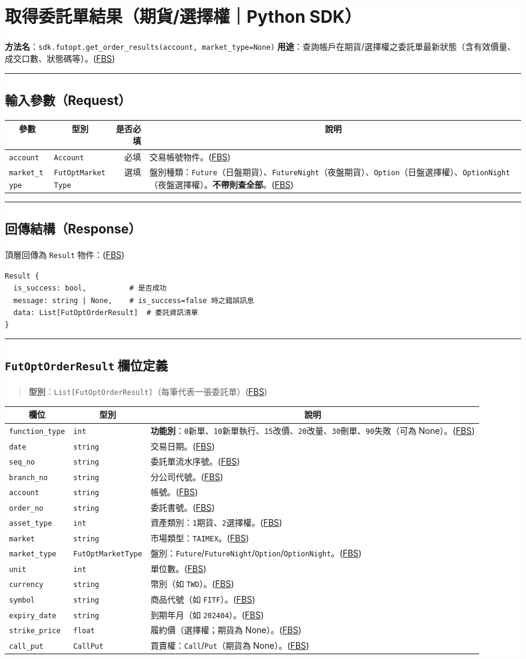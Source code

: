 
# 取得委託單結果（期貨/選擇權｜Python SDK）

**方法名**：`sdk.futopt.get_order_results(account, market_type=None)`
**用途**：查詢帳戶在期貨/選擇權之委託單最新狀態（含有效價量、成交口數、狀態碼等）。([FBS][1])

---

## 輸入參數（Request）

| 參數            | 型別                 | 是否必填 | 說明                                                                                                 |
| ------------- | ------------------ | ---: | -------------------------------------------------------------------------------------------------- |
| `account`     | `Account`          |   必填 | 交易帳號物件。([FBS][1])                                                                                  |
| `market_type` | `FutOptMarketType` |   選填 | 盤別種類：`Future`（日盤期貨）、`FutureNight`（夜盤期貨）、`Option`（日盤選擇權）、`OptionNight`（夜盤選擇權）。**不帶則查全部**。([FBS][1]) |

---

## 回傳結構（Response）

頂層回傳為 `Result` 物件：([FBS][1])

```text
Result {
  is_success: bool,          # 是否成功
  message: string | None,    # is_success=false 時之錯誤訊息
  data: List[FutOptOrderResult]  # 委託資訊清單
}
```

---

## `FutOptOrderResult` 欄位定義

> **型別**：`List[FutOptOrderResult]`（每筆代表一張委託單）([FBS][1])

| 欄位                  | 型別                 | 說明                                                                                    |
| ------------------- | ------------------ | ------------------------------------------------------------------------------------- |
| `function_type`     | `int`              | **功能別**：`0`新單、`10`新單執行、`15`改價、`20`改量、`30`刪單、`90`失敗（可為 None）。([FBS][1])                |
| `date`              | `string`           | 交易日期。([FBS][1])                                                                       |
| `seq_no`            | `string`           | 委託單流水序號。([FBS][1])                                                                    |
| `branch_no`         | `string`           | 分公司代號。([FBS][1])                                                                      |
| `account`           | `string`           | 帳號。([FBS][1])                                                                         |
| `order_no`          | `string`           | 委託書號。([FBS][1])                                                                       |
| `asset_type`        | `int`              | 資產類別：`1`期貨、`2`選擇權。([FBS][1])                                                          |
| `market`            | `string`           | 市場類型：`TAIMEX`。([FBS][1])                                                              |
| `market_type`       | `FutOptMarketType` | 盤別：`Future`/`FutureNight`/`Option`/`OptionNight`。([FBS][1])                           |
| `unit`              | `int`              | 單位數。([FBS][1])                                                                        |
| `currency`          | `string`           | 幣別（如 `TWD`）。([FBS][1])                                                                |
| `symbol`            | `string`           | 商品代號（如 `FITF`）。([FBS][1])                                                             |
| `expiry_date`       | `string`           | 到期年月（如 `202404`）。([FBS][1])                                                           |
| `strike_price`      | `float`            | 履約價（選擇權；期貨為 None）。([FBS][1])                                                          |
| `call_put`          | `CallPut`          | 買賣權：`Call`/`Put`（期貨為 None）。([FBS][1])                                                 |

[1]: https://www.fbs.com.tw/TradeAPI/docs/trading-future/library/python/trade/PlaceOrder/ "建立委託單 | 富邦新一代 API｜程式交易的新武器"
[1]: https://www.fbs.com.tw/TradeAPI/docs/trading-future/library/python/trade/GetOrderResults "取得委託單結果 | 富邦新一代 API｜程式交易的新武器"
[1]: https://www.fbs.com.tw/TradeAPI/docs/trading-future/library/python/trade/ModifyQuantity/ "修改委託單數量 | 富邦新一代 API｜程式交易的新武器"
[1]: https://www.fbs.com.tw/TradeAPI/docs/trading-future/library/python/trade/CancelOrder "刪除委託單 | 富邦新一代 API｜程式交易的新武器"
[1]: https://www.fbs.com.tw/TradeAPI/docs/trading-future/library/python/trade/OrderHistory "查詢歷史委託 | 富邦新一代 API｜程式交易的新武器"
[1]: https://www.fbs.com.tw/TradeAPI/docs/trading-future/library/python/trade/FilledHistory "查詢歷史成交 | 富邦新一代 API｜程式交易的新武器"
[1]: https://www.fbs.com.tw/TradeAPI/docs/trading-future/library/python/trade/ConvertSymbol "商品代號轉換 | 富邦新一代 API｜程式交易的新武器"
[1]: https://www.fbs.com.tw/TradeAPI/docs/trading-future/library/python/accountManagement/HybridPosition "混合部位查詢 | 富邦新一代 API｜程式交易的新武器"
[1]: https://www.fbs.com.tw/TradeAPI/docs/trading-future/library/python/accountManagement/SinglePosition "單式部位查詢 | 富邦新一代 API｜程式交易的新武器"
[1]: https://www.fbs.com.tw/TradeAPI/docs/trading-future/library/python/accountManagement/ClosePositionRecord "平倉查詢 | 富邦新一代 API｜程式交易的新武器"
[1]: https://www.fbs.com.tw/TradeAPI/docs/trading-future/library/python/accountManagement/QueryEquity "權益數查詢 | 富邦新一代 API｜程式交易的新武器"
[1]: https://www.fbs.com.tw/TradeAPI/docs/trading-future/library/python/EnumMatrix "參數對照表 | 富邦新一代 API｜程式交易的新武器"
[1]: https://www.fbs.com.tw/TradeAPI/docs/market-data-future/http-api/intraday/products "Products List | 富邦新一代 API｜程式交易的新武器"
[1]: https://www.fbs.com.tw/TradeAPI/en/docs/market-data/rate-limit/?utm_source=chatgpt.com "Rate Limit | 富邦新一代API｜程式交易的新武器"
[2]: https://www.fbs.com.tw/TradeAPI/docs/market-data/rate-limit/?utm_source=chatgpt.com "速率限制| 富邦新一代API｜程式交易的新武器"
[3]: https://www.fbs.com.tw/TradeAPI/en/docs/market-data-future/intro?utm_source=chatgpt.com "Fubon RealTime MarketData API"
[4]: https://www.fbs.com.tw/TradeAPI/en/docs/trading/trade-rate-limit?utm_source=chatgpt.com "Rate Limit | 富邦新一代API｜程式交易的新武器"
[1]: https://www.fbs.com.tw/TradeAPI/docs/market-data-future/http-api/getting-started "開始使用 | 富邦新一代 API｜程式交易的新武器"